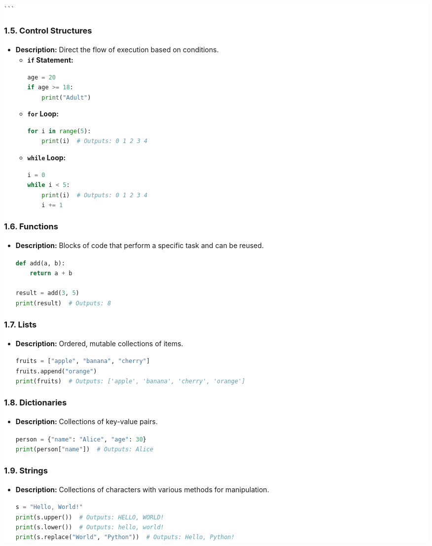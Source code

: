     ```

### **1.5. Control Structures**
- **Description:** Direct the flow of execution based on conditions.
  - **`if` Statement:**
    ```python
    age = 20
    if age >= 18:
        print("Adult")
    ```
  - **`for` Loop:**
    ```python
    for i in range(5):
        print(i)  # Outputs: 0 1 2 3 4
    ```
  - **`while` Loop:**
    ```python
    i = 0
    while i < 5:
        print(i)  # Outputs: 0 1 2 3 4
        i += 1
    ```

### **1.6. Functions**
- **Description:** Blocks of code that perform a specific task and can be reused.
  ```python
  def add(a, b):
      return a + b

  result = add(3, 5)
  print(result)  # Outputs: 8
  ```

### **1.7. Lists**
- **Description:** Ordered, mutable collections of items.
  ```python
  fruits = ["apple", "banana", "cherry"]
  fruits.append("orange")
  print(fruits)  # Outputs: ['apple', 'banana', 'cherry', 'orange']
  ```

### **1.8. Dictionaries**
- **Description:** Collections of key-value pairs.
  ```python
  person = {"name": "Alice", "age": 30}
  print(person["name"])  # Outputs: Alice
  ```

### **1.9. Strings**
- **Description:** Collections of characters with various methods for manipulation.
  ```python
  s = "Hello, World!"
  print(s.upper())  # Outputs: HELLO, WORLD!
  print(s.lower())  # Outputs: hello, world!
  print(s.replace("World", "Python"))  # Outputs: Hello, Python!
  ```
